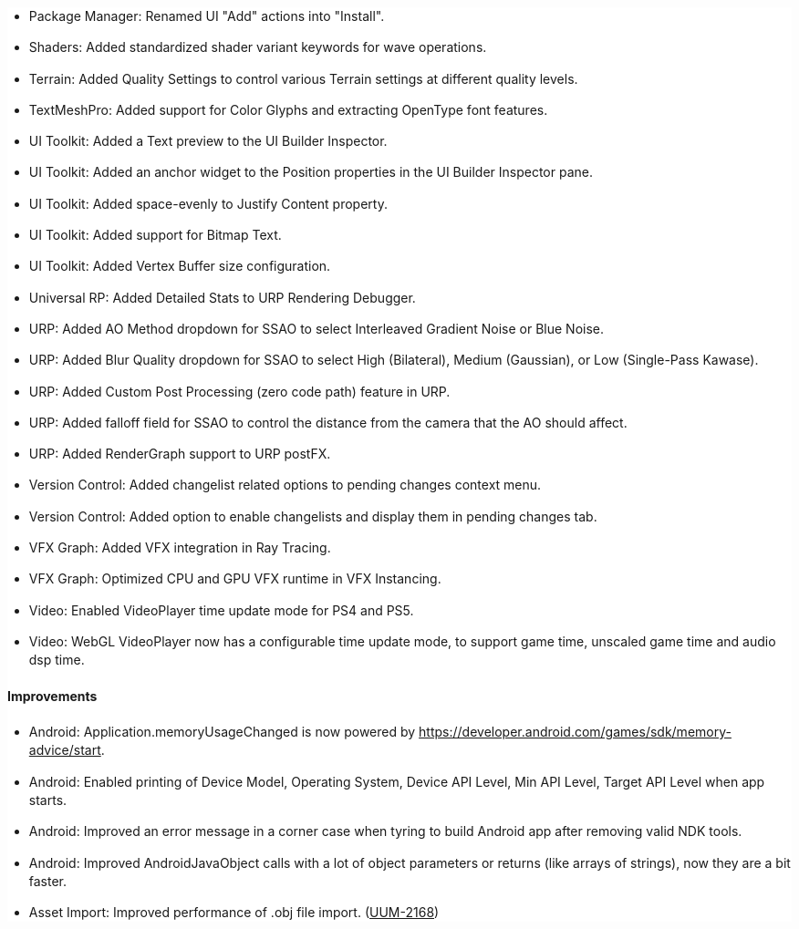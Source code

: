 *   Package Manager: Renamed UI "Add" actions into "Install".
    
*   Shaders: Added standardized shader variant keywords for wave operations.
    
*   Terrain: Added Quality Settings to control various Terrain settings at different quality levels.
    
*   TextMeshPro: Added support for Color Glyphs and extracting OpenType font features.
    
*   UI Toolkit: Added a Text preview to the UI Builder Inspector.
    
*   UI Toolkit: Added an anchor widget to the Position properties in the UI Builder Inspector pane.
    
*   UI Toolkit: Added space-evenly to Justify Content property.
    
*   UI Toolkit: Added support for Bitmap Text.
    
*   UI Toolkit: Added Vertex Buffer size configuration.
    
*   Universal RP: Added Detailed Stats to URP Rendering Debugger.
    
*   URP: Added AO Method dropdown for SSAO to select Interleaved Gradient Noise or Blue Noise.
    
*   URP: Added Blur Quality dropdown for SSAO to select High (Bilateral), Medium (Gaussian), or Low (Single-Pass Kawase).
    
*   URP: Added Custom Post Processing (zero code path) feature in URP.
    
*   URP: Added falloff field for SSAO to control the distance from the camera that the AO should affect.
    
*   URP: Added RenderGraph support to URP postFX.
    
*   Version Control: Added changelist related options to pending changes context menu.
    
*   Version Control: Added option to enable changelists and display them in pending changes tab.
    
*   VFX Graph: Added VFX integration in Ray Tracing.
    
*   VFX Graph: Optimized CPU and GPU VFX runtime in VFX Instancing.
    
*   Video: Enabled VideoPlayer time update mode for PS4 and PS5.
    
*   Video: WebGL VideoPlayer now has a configurable time update mode, to support game time, unscaled game time and audio dsp time.
    

#### Improvements

*   Android: Application.memoryUsageChanged is now powered by https://developer.android.com/games/sdk/memory-advice/start.
    
*   Android: Enabled printing of Device Model, Operating System, Device API Level, Min API Level, Target API Level when app starts.
    
*   Android: Improved an error message in a corner case when tyring to build Android app after removing valid NDK tools.
    
*   Android: Improved AndroidJavaObject calls with a lot of object parameters or returns (like arrays of strings), now they are a bit faster.
    
*   Asset Import: Improved performance of .obj file import. ([UUM-2168](https://issuetracker.unity3d.com/issues/importing-obj-file-of-500mb-in-size-freezes-when-using-operating-system-in-some-non-english-language-keyboard))
    